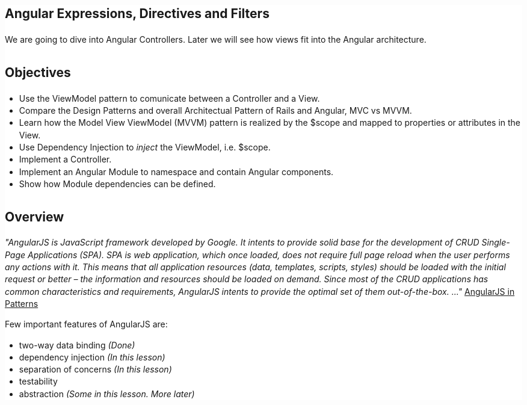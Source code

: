 ## Angular Expressions, Directives and Filters

We are going to dive into Angular Controllers. Later we will see how views fit into the Angular architecture. 



## Objectives

* Use the ViewModel pattern to comunicate between a Controller and a View.
* Compare the Design Patterns and overall Architectual Pattern of Rails and Angular, MVC vs MVVM.
* Learn how the Model View ViewModel (MVVM) pattern is realized by the $scope and mapped to properties or attributes in the View.
* Use Dependency Injection to _inject_ the ViewModel, i.e. $scope.
* Implement a Controller.
* Implement an Angular Module to namespace and contain Angular components.
* Show how Module dependencies can be defined.


## Overview
_"AngularJS is JavaScript framework developed by Google. It intents to provide solid base for the development of CRUD Single-Page Applications (SPA). SPA is web application, which once loaded, does not require full page reload when the user performs any actions with it. This means that all application resources (data, templates, scripts, styles) should be loaded with the initial request or better – the information and resources should be loaded on demand. Since most of the CRUD applications has common characteristics and requirements, AngularJS intents to provide the optimal set of them out-of-the-box. ..."_ [AngularJS in Patterns](http://blog.mgechev.com/2014/05/08/angularjs-in-patterns-part-1-overview-of-angularjs/)

Few important features of AngularJS are:  

* two-way data binding _(Done)_  
* dependency injection _(In this lesson)_  
* separation of concerns _(In this lesson)_  
* testability  
* abstraction _(Some in this lesson. More later)_  
